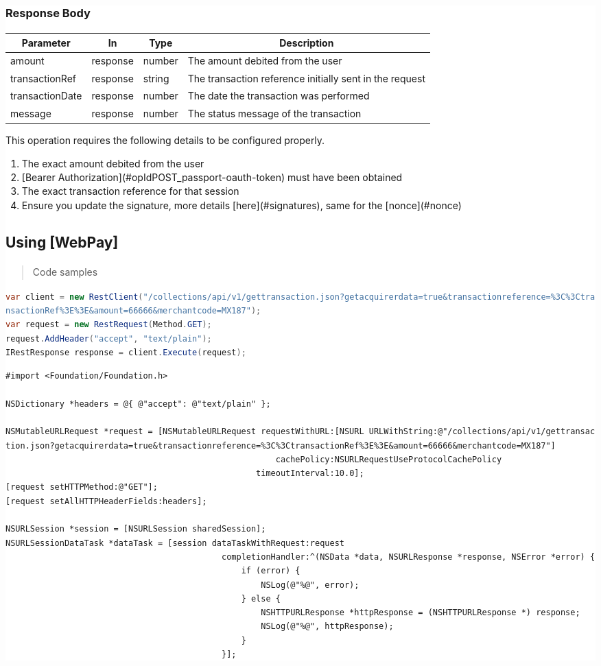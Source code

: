 
<h3 id="get_api-v3-purchases-responses">Response Body</h3>

|Parameter|In|Type|Description| 
|---|---|---|---|
|amount|response|number|The amount debited from the user|
|transactionRef|response|string|The transaction reference initially sent in the request|
|transactionDate|response|number|The date the transaction was performed|
|message|response|number|The status message of the transaction|


<aside class="warning">
This operation requires the following details to be configured properly.
<ol> 
<li>The exact amount debited from the user</li>
<li> [Bearer Authorization](#opIdPOST_passport-oauth-token) must have been obtained </li>
<li> The exact transaction reference for that session </li>
<li> Ensure you update the signature, more details [here](#signatures), same for the [nonce](#nonce)  </li>

</ol>
</aside>


## Using [WebPay]

<a id="opIdGET_collections-api-v1-gettransaction-json"></a>

> Code samples

```csharp
var client = new RestClient("/collections/api/v1/gettransaction.json?getacquirerdata=true&transactionreference=%3C%3CtransactionRef%3E%3E&amount=66666&merchantcode=MX187");  
var request = new RestRequest(Method.GET);  
request.AddHeader("accept", "text/plain");  
IRestResponse response = client.Execute(request);

```

```objective_c
#import <Foundation/Foundation.h>  
  
NSDictionary *headers = @{ @"accept": @"text/plain" };  
  
NSMutableURLRequest *request = [NSMutableURLRequest requestWithURL:[NSURL URLWithString:@"/collections/api/v1/gettransaction.json?getacquirerdata=true&transactionreference=%3C%3CtransactionRef%3E%3E&amount=66666&merchantcode=MX187"]  
                                                       cachePolicy:NSURLRequestUseProtocolCachePolicy  
                                                   timeoutInterval:10.0];  
[request setHTTPMethod:@"GET"];  
[request setAllHTTPHeaderFields:headers];  
  
NSURLSession *session = [NSURLSession sharedSession];  
NSURLSessionDataTask *dataTask = [session dataTaskWithRequest:request  
                                            completionHandler:^(NSData *data, NSURLResponse *response, NSError *error) {  
                                                if (error) {  
                                                    NSLog(@"%@", error);  
                                                } else {  
                                                    NSHTTPURLResponse *httpResponse = (NSHTTPURLResponse *) response;  
                                                    NSLog(@"%@", httpResponse);  
                                                }  
                                            }];  
```